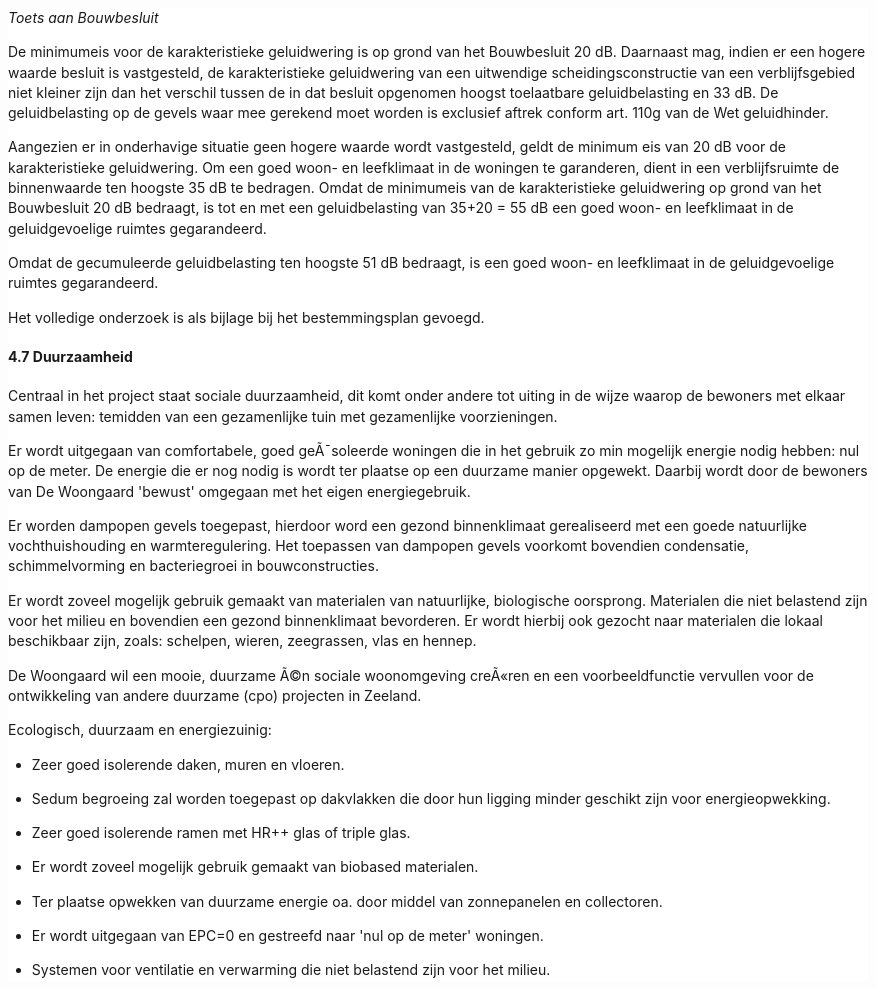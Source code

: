 *Toets aan Bouwbesluit*

De minimumeis voor de karakteristieke geluidwering is op grond van het Bouwbesluit 20 dB. Daarnaast mag, indien er een hogere waarde besluit is vastgesteld, de karakteristieke geluidwering van een uitwendige scheidingsconstructie van een verblijfsgebied niet kleiner zijn dan het verschil tussen de in dat besluit opgenomen hoogst toelaatbare geluidbelasting en 33 dB. De geluidbelasting op de gevels waar mee gerekend moet worden is exclusief aftrek conform art. 110g van de Wet geluidhinder.

Aangezien er in onderhavige situatie geen hogere waarde wordt vastgesteld, geldt de minimum eis van 20 dB voor de karakteristieke geluidwering. Om een goed woon\- en leefklimaat in de woningen te garanderen, dient in een verblijfsruimte de binnenwaarde ten hoogste 35 dB te bedragen. Omdat de minimumeis van de karakteristieke geluidwering op grond van het Bouwbesluit 20 dB bedraagt, is tot en met een geluidbelasting van 35\+20 \= 55 dB een goed woon\- en leefklimaat in de geluidgevoelige ruimtes gegarandeerd.

Omdat de gecumuleerde geluidbelasting ten hoogste 51 dB bedraagt, is een goed woon\- en leefklimaat in de geluidgevoelige ruimtes gegarandeerd.

Het volledige onderzoek is als bijlage bij het bestemmingsplan gevoegd.

#### 4\.7 Duurzaamheid

Centraal in het project staat sociale duurzaamheid, dit komt onder andere tot uiting in de wijze waarop de bewoners met elkaar samen leven: temidden van een gezamenlijke tuin met gezamenlijke voorzieningen.

Er wordt uitgegaan van comfortabele, goed geÃ¯soleerde woningen die in het gebruik zo min mogelijk energie nodig hebben: nul op de meter. De energie die er nog nodig is wordt ter plaatse op een duurzame manier opgewekt. Daarbij wordt door de bewoners van De Woongaard 'bewust' omgegaan met het eigen energiegebruik.

Er worden dampopen gevels toegepast, hierdoor word een gezond binnenklimaat gerealiseerd met een goede natuurlijke vochthuishouding en warmteregulering. Het toepassen van dampopen gevels voorkomt bovendien condensatie, schimmelvorming en bacteriegroei in bouwconstructies.

Er wordt zoveel mogelijk gebruik gemaakt van materialen van natuurlijke, biologische oorsprong. Materialen die niet belastend zijn voor het milieu en bovendien een gezond binnenklimaat bevorderen. Er wordt hierbij ook gezocht naar materialen die lokaal beschikbaar zijn, zoals: schelpen, wieren, zeegrassen, vlas en hennep.

De Woongaard wil een mooie, duurzame Ã©n sociale woonomgeving creÃ«ren en een voorbeeldfunctie vervullen voor de ontwikkeling van andere duurzame (cpo) projecten in Zeeland.

Ecologisch, duurzaam en energiezuinig:

* Zeer goed isolerende daken, muren en vloeren.

* Sedum begroeing zal worden toegepast op dakvlakken die door hun ligging minder geschikt zijn voor energieopwekking.

* Zeer goed isolerende ramen met HR\+\+ glas of triple glas.

* Er wordt zoveel mogelijk gebruik gemaakt van biobased materialen.

* Ter plaatse opwekken van duurzame energie oa. door middel van zonnepanelen en collectoren.

* Er wordt uitgegaan van EPC\=0 en gestreefd naar 'nul op de meter' woningen.

* Systemen voor ventilatie en verwarming die niet belastend zijn voor het milieu.
